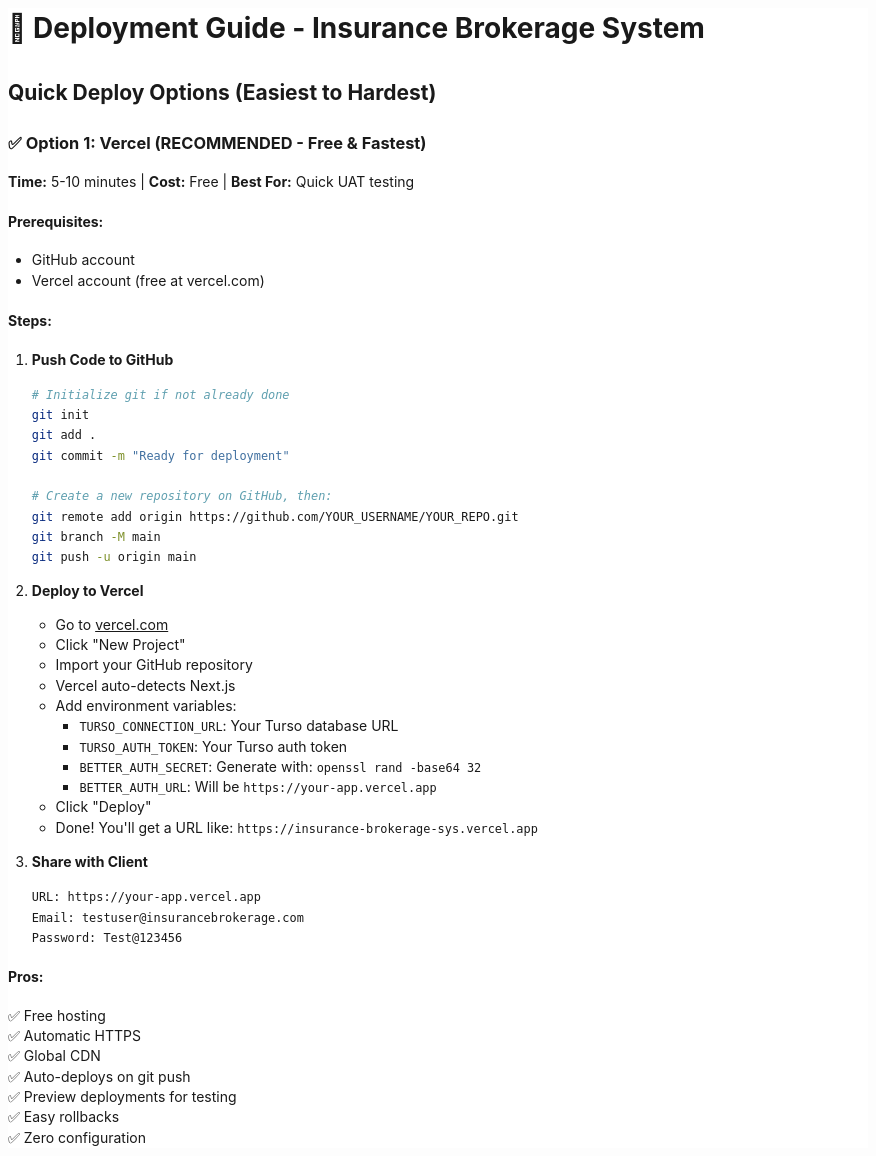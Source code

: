 # 🚀 Deployment Guide - Insurance Brokerage System

## Quick Deploy Options (Easiest to Hardest)

### ✅ **Option 1: Vercel (RECOMMENDED - Free & Fastest)**
**Time:** 5-10 minutes | **Cost:** Free | **Best For:** Quick UAT testing

#### Prerequisites:
- GitHub account
- Vercel account (free at vercel.com)

#### Steps:

1. **Push Code to GitHub**
   ```bash
   # Initialize git if not already done
   git init
   git add .
   git commit -m "Ready for deployment"
   
   # Create a new repository on GitHub, then:
   git remote add origin https://github.com/YOUR_USERNAME/YOUR_REPO.git
   git branch -M main
   git push -u origin main
   ```

2. **Deploy to Vercel**
   - Go to [vercel.com](https://vercel.com)
   - Click "New Project"
   - Import your GitHub repository
   - Vercel auto-detects Next.js
   - Add environment variables:
     - `TURSO_CONNECTION_URL`: Your Turso database URL
     - `TURSO_AUTH_TOKEN`: Your Turso auth token
     - `BETTER_AUTH_SECRET`: Generate with: `openssl rand -base64 32`
     - `BETTER_AUTH_URL`: Will be `https://your-app.vercel.app`
   - Click "Deploy"
   - Done! You'll get a URL like: `https://insurance-brokerage-sys.vercel.app`

3. **Share with Client**
   ```
   URL: https://your-app.vercel.app
   Email: testuser@insurancebrokerage.com
   Password: Test@123456
   ```

#### Pros:
✅ Free hosting  
✅ Automatic HTTPS  
✅ Global CDN  
✅ Auto-deploys on git push  
✅ Preview deployments for testing  
✅ Easy rollbacks  
✅ Zero configuration  
